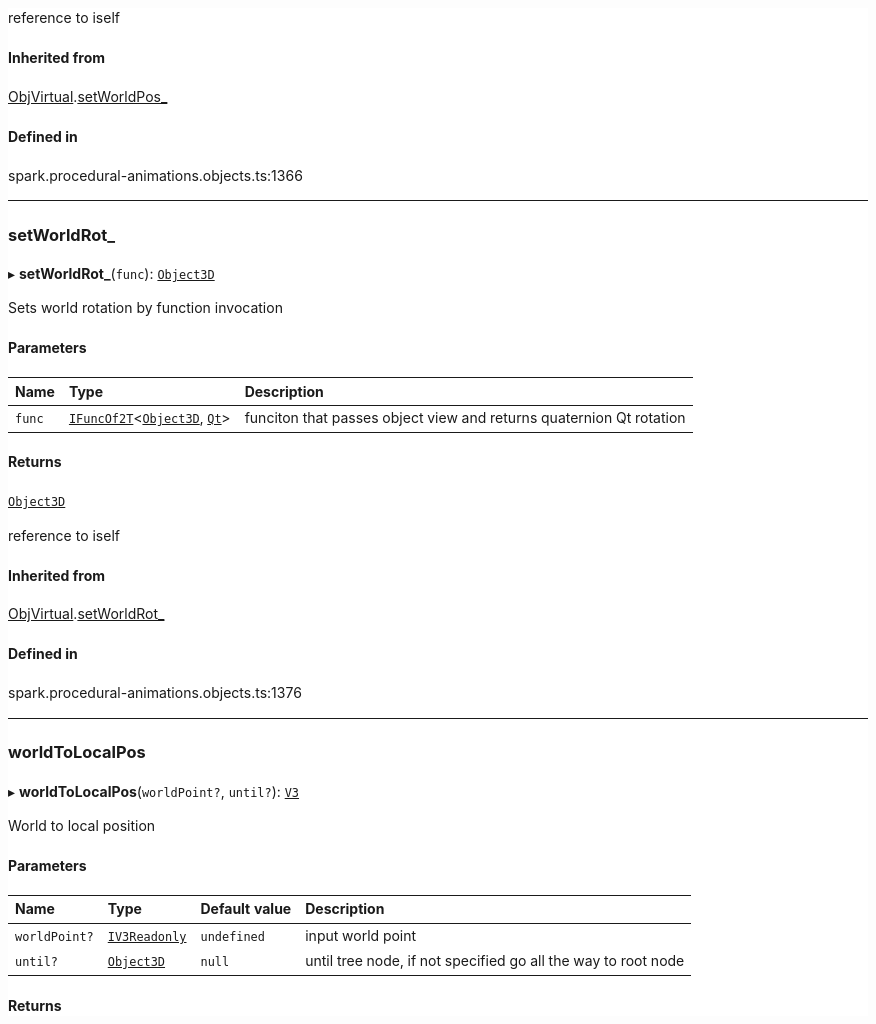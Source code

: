 reference to iself

#### Inherited from

[ObjVirtual](ObjVirtual.md).[setWorldPos_](ObjVirtual.md#setworldpos_)

#### Defined in

spark.procedural-animations.objects.ts:1366

___

### setWorldRot\_

▸ **setWorldRot_**(`func`): [`Object3D`](Object3D.md)

Sets world rotation by function invocation

#### Parameters

| Name | Type | Description |
| :------ | :------ | :------ |
| `func` | [`IFuncOf2T`](../interfaces/IFuncOf2T.md)<[`Object3D`](Object3D.md), [`Qt`](Qt.md)\> | funciton that passes object view and returns quaternion Qt rotation |

#### Returns

[`Object3D`](Object3D.md)

reference to iself

#### Inherited from

[ObjVirtual](ObjVirtual.md).[setWorldRot_](ObjVirtual.md#setworldrot_)

#### Defined in

spark.procedural-animations.objects.ts:1376

___

### worldToLocalPos

▸ **worldToLocalPos**(`worldPoint?`, `until?`): [`V3`](V3.md)

World to local position

#### Parameters

| Name | Type | Default value | Description |
| :------ | :------ | :------ | :------ |
| `worldPoint?` | [`IV3Readonly`](../interfaces/IV3Readonly.md) | `undefined` | input world point |
| `until?` | [`Object3D`](Object3D.md) | `null` | until tree node, if not specified go all the way to root node |

#### Returns
